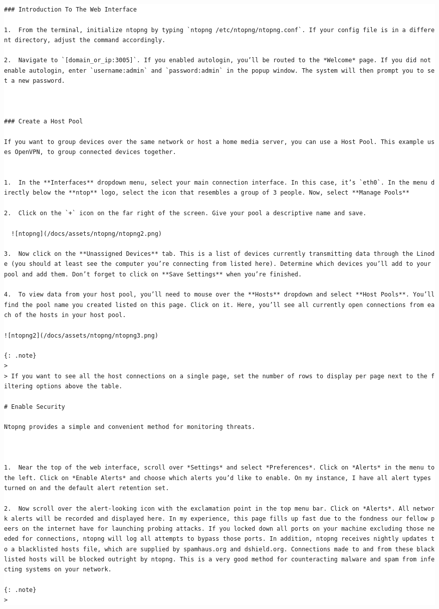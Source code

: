   ~~~
### Introduction To The Web Interface

1.	From the terminal, initialize ntopng by typing `ntopng /etc/ntopng/ntopng.conf`. If your config file is in a different directory, adjust the command accordingly.

2.	Navigate to `[domain_or_ip:3005]`. If you enabled autologin, you’ll be routed to the *Welcome* page. If you did not enable autologin, enter `username:admin` and `password:admin` in the popup window. The system will then prompt you to set a new password.



### Create a Host Pool

If you want to group devices over the same network or host a home media server, you can use a Host Pool. This example uses OpenVPN, to group connected devices together. 


1.	In the **Interfaces** dropdown menu, select your main connection interface. In this case, it’s `eth0`. In the menu directly below the **ntop** logo, select the icon that resembles a group of 3 people. Now, select **Manage Pools**

2.	Click on the `+` icon on the far right of the screen. Give your pool a descriptive name and save. 

    ![ntopng](/docs/assets/ntopng/ntopng2.png)

3.	Now click on the **Unassigned Devices** tab. This is a list of devices currently transmitting data through the Linode (you should at least see the computer you’re connecting from listed here). Determine which devices you’ll add to your pool and add them. Don’t forget to click on **Save Settings** when you’re finished. 

4.	To view data from your host pool, you’ll need to mouse over the **Hosts** dropdown and select **Host Pools**. You’ll find the pool name you created listed on this page. Click on it. Here, you’ll see all currently open connections from each of the hosts in your host pool. 

![ntopng2](/docs/assets/ntopng/ntopng3.png)

{: .note}
>
> If you want to see all the host connections on a single page, set the number of rows to display per page next to the filtering options above the table.

# Enable Security 

Ntopng provides a simple and convenient method for monitoring threats.



1.	Near the top of the web interface, scroll over *Settings* and select *Preferences*. Click on *Alerts* in the menu to the left. Click on *Enable Alerts* and choose which alerts you’d like to enable. On my instance, I have all alert types turned on and the default alert retention set. 

2.	Now scroll over the alert-looking icon with the exclamation point in the top menu bar. Click on *Alerts*. All network alerts will be recorded and displayed here. In my experience, this page fills up fast due to the fondness our fellow peers on the internet have for launching probing attacks. If you locked down all ports on your machine excluding those needed for connections, ntopng will log all attempts to bypass those ports. In addition, ntopng receives nightly updates to a blacklisted hosts file, which are supplied by spamhaus.org and dshield.org. Connections made to and from these blacklisted hosts will be blocked outright by ntopng. This is a very good method for counteracting malware and spam from infecting systems on your network.

{: .note}
>
  ~~~